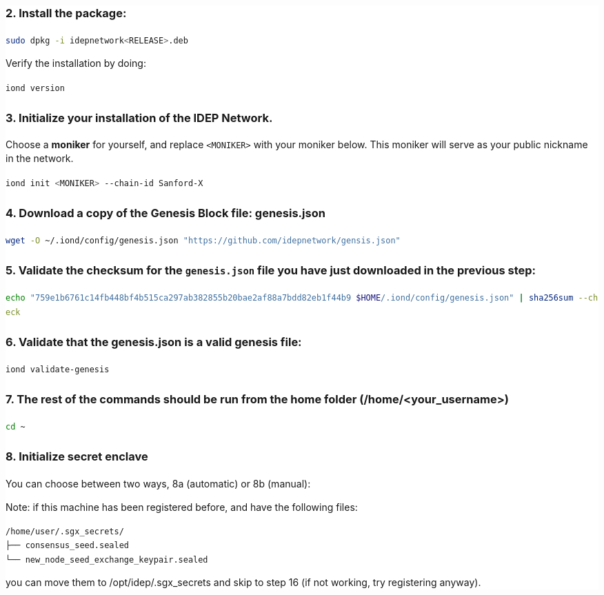 ### 2. Install the package:

```bash
sudo dpkg -i idepnetwork<RELEASE>.deb
```
Verify the installation by doing:
```bash
iond version
```

### 3. Initialize your installation of the IDEP Network.

Choose a **moniker** for yourself, and replace `<MONIKER>` with your moniker below. This moniker will serve as your public nickname in the network.
```bash
iond init <MONIKER> --chain-id Sanford-X
```

### 4. Download a copy of the Genesis Block file: genesis.json
```bash
wget -O ~/.iond/config/genesis.json "https://github.com/idepnetwork/gensis.json"
```

### 5. Validate the checksum for the `genesis.json` file you have just downloaded in the previous step:
```bash
echo "759e1b6761c14fb448bf4b515ca297ab382855b20bae2af88a7bdd82eb1f44b9 $HOME/.iond/config/genesis.json" | sha256sum --check
```

### 6. Validate that the genesis.json is a valid genesis file:
```bash
iond validate-genesis
```
### 7. The rest of the commands should be run from the home folder (/home/<your_username>)
```bash
cd ~
```
### 8. Initialize secret enclave

You can choose between two ways, 8a (automatic) or 8b (manual):

Note: if this machine has been registered before, and have the following files:
```bash
/home/user/.sgx_secrets/
├── consensus_seed.sealed
└── new_node_seed_exchange_keypair.sealed
```
you can move them to /opt/idep/.sgx_secrets and skip to step 16 (if not working, try registering anyway).
